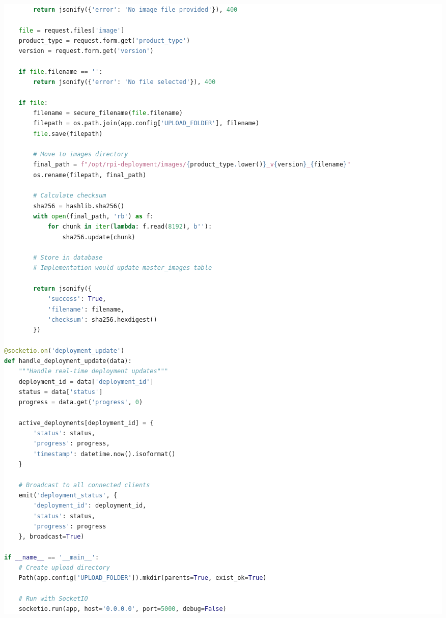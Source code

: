 ```python
        return jsonify({'error': 'No image file provided'}), 400

    file = request.files['image']
    product_type = request.form.get('product_type')
    version = request.form.get('version')

    if file.filename == '':
        return jsonify({'error': 'No file selected'}), 400

    if file:
        filename = secure_filename(file.filename)
        filepath = os.path.join(app.config['UPLOAD_FOLDER'], filename)
        file.save(filepath)

        # Move to images directory
        final_path = f"/opt/rpi-deployment/images/{product_type.lower()}_v{version}_{filename}"
        os.rename(filepath, final_path)

        # Calculate checksum
        sha256 = hashlib.sha256()
        with open(final_path, 'rb') as f:
            for chunk in iter(lambda: f.read(8192), b''):
                sha256.update(chunk)

        # Store in database
        # Implementation would update master_images table

        return jsonify({
            'success': True,
            'filename': filename,
            'checksum': sha256.hexdigest()
        })

@socketio.on('deployment_update')
def handle_deployment_update(data):
    """Handle real-time deployment updates"""
    deployment_id = data['deployment_id']
    status = data['status']
    progress = data.get('progress', 0)

    active_deployments[deployment_id] = {
        'status': status,
        'progress': progress,
        'timestamp': datetime.now().isoformat()
    }

    # Broadcast to all connected clients
    emit('deployment_status', {
        'deployment_id': deployment_id,
        'status': status,
        'progress': progress
    }, broadcast=True)

if __name__ == '__main__':
    # Create upload directory
    Path(app.config['UPLOAD_FOLDER']).mkdir(parents=True, exist_ok=True)

    # Run with SocketIO
    socketio.run(app, host='0.0.0.0', port=5000, debug=False)
```
